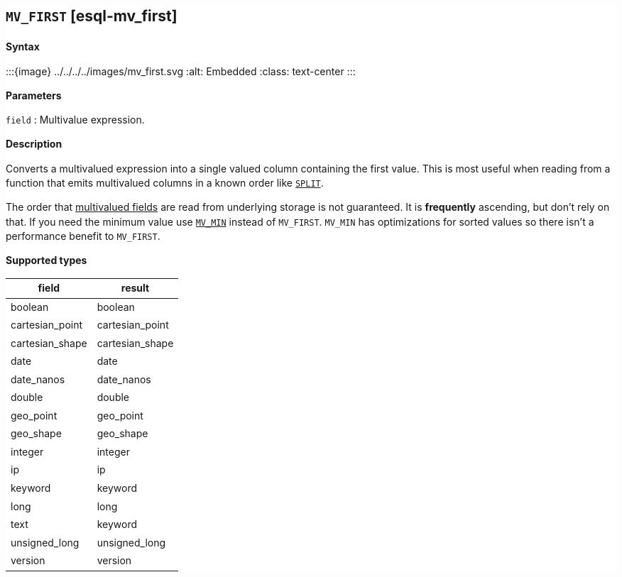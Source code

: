 
## `MV_FIRST` [esql-mv_first]

**Syntax**

:::{image} ../../../../images/mv_first.svg
:alt: Embedded
:class: text-center
:::

**Parameters**

`field`
:   Multivalue expression.

**Description**

Converts a multivalued expression into a single valued column containing the first value. This is most useful when reading from a function that emits multivalued columns in a known order like [`SPLIT`](../esql-functions-operators.md#esql-split).

The order that [multivalued fields](/reference/query-languages/esql/esql-multivalued-fields.md) are read from underlying storage is not guaranteed. It is **frequently** ascending, but don’t rely on that. If you need the minimum value use [`MV_MIN`](../esql-functions-operators.md#esql-mv_min) instead of `MV_FIRST`. `MV_MIN` has optimizations for sorted values so there isn’t a performance benefit to `MV_FIRST`.

**Supported types**

| field | result |
| --- | --- |
| boolean | boolean |
| cartesian_point | cartesian_point |
| cartesian_shape | cartesian_shape |
| date | date |
| date_nanos | date_nanos |
| double | double |
| geo_point | geo_point |
| geo_shape | geo_shape |
| integer | integer |
| ip | ip |
| keyword | keyword |
| long | long |
| text | keyword |
| unsigned_long | unsigned_long |
| version | version |
